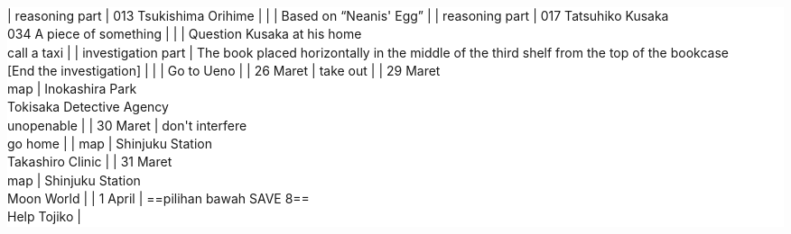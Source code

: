 | reasoning part                       | 013 Tsukishima Orihime                                                                                                                                                                                                                                                                                                                                                                                                                                  |
|                                      | Based on “Neanis' Egg”                                                                                                                                                                                                                                                                                                                                                                                                                                  |
| reasoning part                       | 017 Tatsuhiko Kusaka<br>034 A piece of something                                                                                                                                                                                                                                                                                                                                                                                                        |
|                                      | Question Kusaka at his home<br>call a taxi                                                                                                                                                                                                                                                                                                                                                                                                              |
| investigation part                   | The book placed horizontally in the middle of the third shelf from the top of the bookcase<br>[End the investigation]                                                                                                                                                                                                                                                                                                                                   |
|                                      | Go to Ueno                                                                                                                                                                                                                                                                                                                                                                                                                                              |
| 26 Maret                             | take out                                                                                                                                                                                                                                                                                                                                                                                                                                                |
| 29 Maret<br>map                      | Inokashira Park<br>Tokisaka Detective Agency<br>unopenable                                                                                                                                                                                                                                                                                                                                                                                              |
| 30 Maret                             | don't interfere<br>go home                                                                                                                                                                                                                                                                                                                                                                                                                              |
| map                                  | Shinjuku Station<br>Takashiro Clinic                                                                                                                                                                                                                                                                                                                                                                                                                    |
| 31 Maret<br>map                      | Shinjuku Station<br>Moon World                                                                                                                                                                                                                                                                                                                                                                                                                          |
| 1 April                              | ==pilihan bawah SAVE 8==<br>Help Tojiko                                                                                                                                                                                                                                                                                                                                                                                                                 |